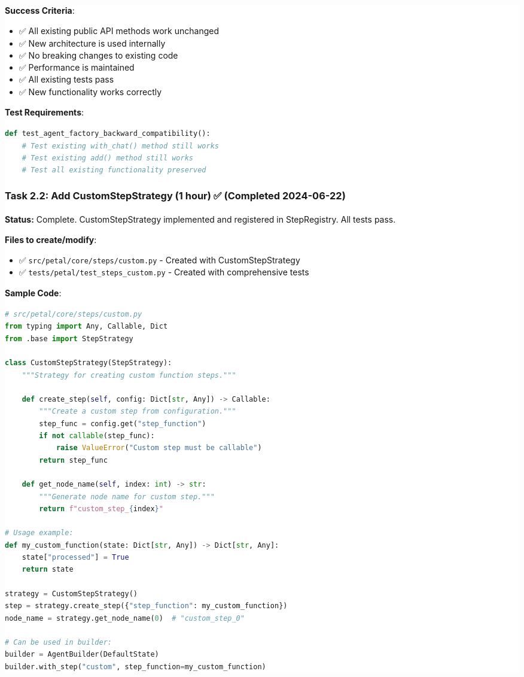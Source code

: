 **Success Criteria**:
- ✅ All existing public API methods work unchanged
- ✅ New architecture is used internally
- ✅ No breaking changes to existing code
- ✅ Performance is maintained
- ✅ All existing tests pass
- ✅ New functionality works correctly

**Test Requirements**:
```python
def test_agent_factory_backward_compatibility():
    # Test existing with_chat() method still works
    # Test existing add() method still works
    # Test all existing functionality preserved
```

### Task 2.2: Add CustomStepStrategy (1 hour) ✅ (Completed 2024-06-22)
**Status:** Complete. CustomStepStrategy implemented and registered in StepRegistry. All tests pass.

**Files to create/modify**:
- ✅ `src/petal/core/steps/custom.py` - Created with CustomStepStrategy
- ✅ `tests/petal/test_steps_custom.py` - Created with comprehensive tests

**Sample Code**:
```python
# src/petal/core/steps/custom.py
from typing import Any, Callable, Dict
from .base import StepStrategy

class CustomStepStrategy(StepStrategy):
    """Strategy for creating custom function steps."""

    def create_step(self, config: Dict[str, Any]) -> Callable:
        """Create a custom step from configuration."""
        step_func = config.get("step_function")
        if not callable(step_func):
            raise ValueError("Custom step must be callable")
        return step_func

    def get_node_name(self, index: int) -> str:
        """Generate node name for custom step."""
        return f"custom_step_{index}"

# Usage example:
def my_custom_function(state: Dict[str, Any]) -> Dict[str, Any]:
    state["processed"] = True
    return state

strategy = CustomStepStrategy()
step = strategy.create_step({"step_function": my_custom_function})
node_name = strategy.get_node_name(0)  # "custom_step_0"

# Can be used in builder:
builder = AgentBuilder(DefaultState)
builder.with_step("custom", step_function=my_custom_function)
```
